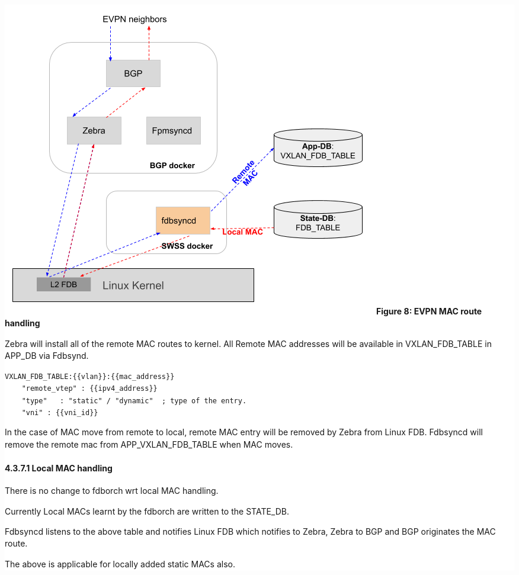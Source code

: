 ![EVPN MAC route handling](images/l2macflowcombined.PNG )
__Figure 8: EVPN MAC route handling__


Zebra will install all of the remote MAC routes to kernel. All Remote MAC addresses will be available in VXLAN_FDB_TABLE in APP_DB via Fdbsynd.

```
VXLAN_FDB_TABLE:{{vlan}}:{{mac_address}}
    "remote_vtep" : {{ipv4_address}}
    "type"   : "static" / "dynamic"  ; type of the entry.
    "vni" : {{vni_id}}
```

In the case of MAC move from remote to local, remote MAC entry will be removed by Zebra from Linux FDB. Fdbsyncd will remove the remote mac from APP_VXLAN_FDB_TABLE when MAC moves.

#### 4.3.7.1 Local MAC handling

There is no change to fdborch wrt local MAC handling. 

Currently Local MACs learnt by the fdborch are written to the STATE_DB. 

Fdbsyncd listens to the above table and notifies Linux FDB which notifies to Zebra, Zebra to BGP and BGP originates the MAC route. 

The above is applicable for locally added static MACs also. 
